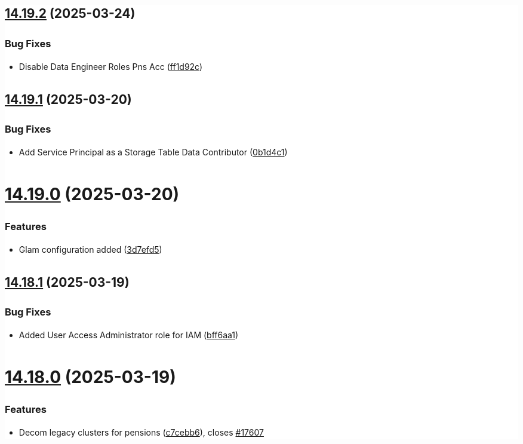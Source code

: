 ## [14.19.2](https://dev.azure.com/NN-Life-Pensions/LPDAP_Azure/_git/infra-modules/compare/v14.19.1...v14.19.2) (2025-03-24)


### Bug Fixes

* Disable Data Engineer Roles Pns Acc ([ff1d92c](https://dev.azure.com/NN-Life-Pensions/LPDAP_Azure/_git/infra-modules/commit/ff1d92c559e14c09e5ac1c1c23a1b39e566a32e3))

## [14.19.1](https://dev.azure.com/NN-Life-Pensions/LPDAP_Azure/_git/infra-modules/compare/v14.19.0...v14.19.1) (2025-03-20)


### Bug Fixes

* Add Service Principal as a Storage Table Data Contributor ([0b1d4c1](https://dev.azure.com/NN-Life-Pensions/LPDAP_Azure/_git/infra-modules/commit/0b1d4c1de4c55ba21708fe7d473c06b5fff9f892))

# [14.19.0](https://dev.azure.com/NN-Life-Pensions/LPDAP_Azure/_git/infra-modules/compare/v14.18.1...v14.19.0) (2025-03-20)


### Features

* Glam configuration added ([3d7efd5](https://dev.azure.com/NN-Life-Pensions/LPDAP_Azure/_git/infra-modules/commit/3d7efd535a61883d728ae888273456dd1fd64f62))

## [14.18.1](https://dev.azure.com/NN-Life-Pensions/LPDAP_Azure/_git/infra-modules/compare/v14.18.0...v14.18.1) (2025-03-19)


### Bug Fixes

* Added User Access Administrator role for IAM ([bff6aa1](https://dev.azure.com/NN-Life-Pensions/LPDAP_Azure/_git/infra-modules/commit/bff6aa15f6260cb737a8e6f47239fa0478b15f21))

# [14.18.0](https://dev.azure.com/NN-Life-Pensions/LPDAP_Azure/_git/infra-modules/compare/v14.17.3...v14.18.0) (2025-03-19)


### Features

* Decom legacy clusters for pensions ([c7cebb6](https://dev.azure.com/NN-Life-Pensions/LPDAP_Azure/_git/infra-modules/commit/c7cebb60629ea7073065d23c27a6e129505b9c3d)), closes [#17607](https://dev.azure.com/NN-Life-Pensions/LPDAP_Azure/_git/infra-modules/issues/17607)
